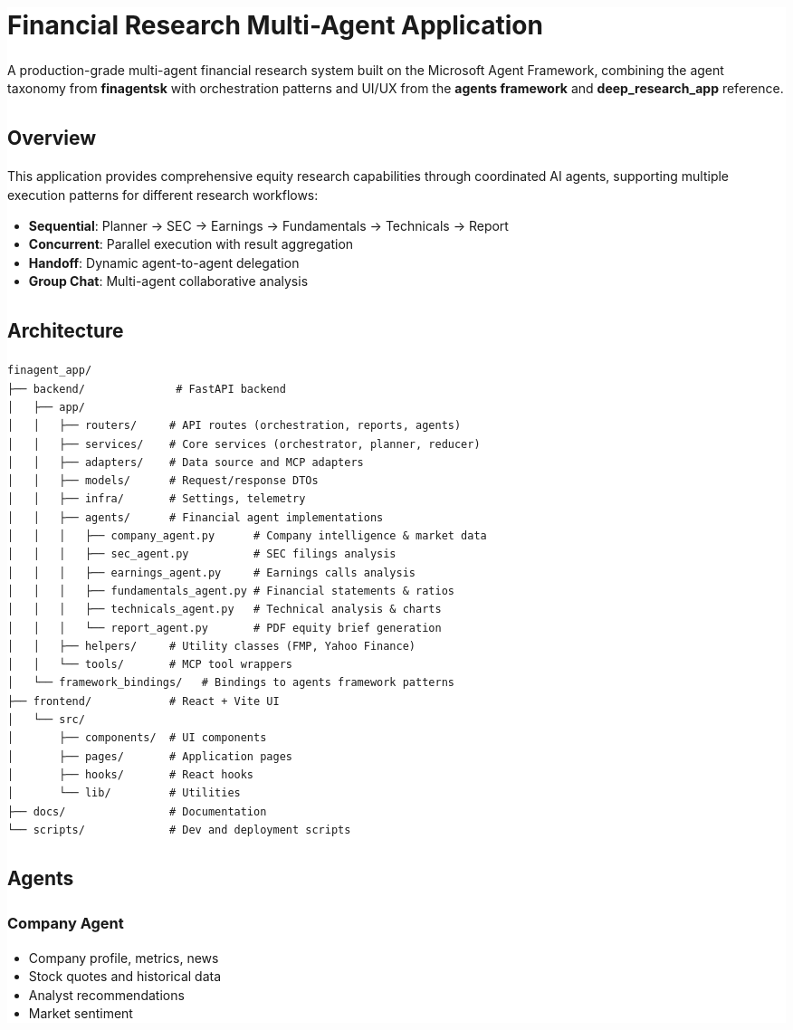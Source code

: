 # Financial Research Multi-Agent Application

A production-grade multi-agent financial research system built on the Microsoft Agent Framework, combining the agent taxonomy from **finagentsk** with orchestration patterns and UI/UX from the **agents framework** and **deep_research_app** reference.

## Overview

This application provides comprehensive equity research capabilities through coordinated AI agents, supporting multiple execution patterns for different research workflows:

- **Sequential**: Planner → SEC → Earnings → Fundamentals → Technicals → Report
- **Concurrent**: Parallel execution with result aggregation
- **Handoff**: Dynamic agent-to-agent delegation
- **Group Chat**: Multi-agent collaborative analysis

## Architecture

```
finagent_app/
├── backend/              # FastAPI backend
│   ├── app/
│   │   ├── routers/     # API routes (orchestration, reports, agents)
│   │   ├── services/    # Core services (orchestrator, planner, reducer)
│   │   ├── adapters/    # Data source and MCP adapters
│   │   ├── models/      # Request/response DTOs
│   │   ├── infra/       # Settings, telemetry
│   │   ├── agents/      # Financial agent implementations
│   │   │   ├── company_agent.py      # Company intelligence & market data
│   │   │   ├── sec_agent.py          # SEC filings analysis
│   │   │   ├── earnings_agent.py     # Earnings calls analysis
│   │   │   ├── fundamentals_agent.py # Financial statements & ratios
│   │   │   ├── technicals_agent.py   # Technical analysis & charts
│   │   │   └── report_agent.py       # PDF equity brief generation
│   │   ├── helpers/     # Utility classes (FMP, Yahoo Finance)
│   │   └── tools/       # MCP tool wrappers
│   └── framework_bindings/   # Bindings to agents framework patterns
├── frontend/            # React + Vite UI
│   └── src/
│       ├── components/  # UI components
│       ├── pages/       # Application pages
│       ├── hooks/       # React hooks
│       └── lib/         # Utilities
├── docs/                # Documentation
└── scripts/             # Dev and deployment scripts
```

## Agents

### Company Agent
- Company profile, metrics, news
- Stock quotes and historical data
- Analyst recommendations
- Market sentiment
